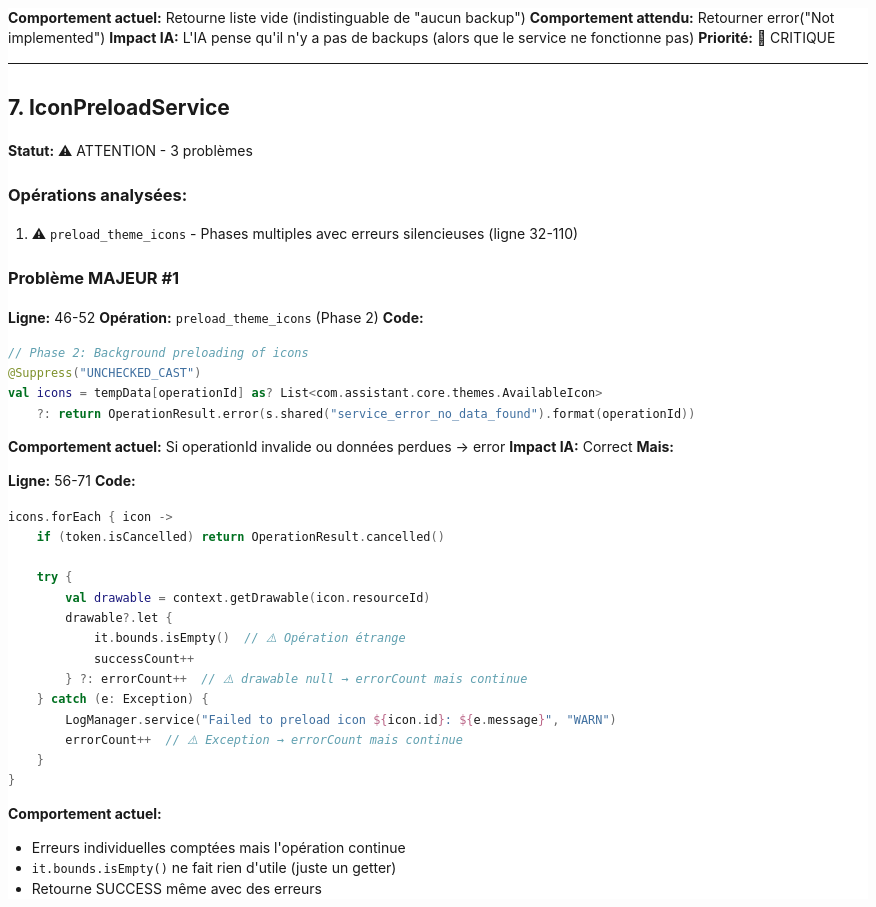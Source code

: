 **Comportement actuel:** Retourne liste vide (indistinguable de "aucun backup")
**Comportement attendu:** Retourner error("Not implemented")
**Impact IA:** L'IA pense qu'il n'y a pas de backups (alors que le service ne fonctionne pas)
**Priorité:** 🔴 CRITIQUE

---

## 7. IconPreloadService

**Statut:** ⚠️ ATTENTION - 3 problèmes

### Opérations analysées:
1. ⚠️ `preload_theme_icons` - Phases multiples avec erreurs silencieuses (ligne 32-110)

### Problème MAJEUR #1

**Ligne:** 46-52
**Opération:** `preload_theme_icons` (Phase 2)
**Code:**
```kotlin
// Phase 2: Background preloading of icons
@Suppress("UNCHECKED_CAST")
val icons = tempData[operationId] as? List<com.assistant.core.themes.AvailableIcon>
    ?: return OperationResult.error(s.shared("service_error_no_data_found").format(operationId))
```

**Comportement actuel:** Si operationId invalide ou données perdues → error
**Impact IA:** Correct
**Mais:**

**Ligne:** 56-71
**Code:**
```kotlin
icons.forEach { icon ->
    if (token.isCancelled) return OperationResult.cancelled()

    try {
        val drawable = context.getDrawable(icon.resourceId)
        drawable?.let {
            it.bounds.isEmpty()  // ⚠️ Opération étrange
            successCount++
        } ?: errorCount++  // ⚠️ drawable null → errorCount mais continue
    } catch (e: Exception) {
        LogManager.service("Failed to preload icon ${icon.id}: ${e.message}", "WARN")
        errorCount++  // ⚠️ Exception → errorCount mais continue
    }
}
```

**Comportement actuel:**
- Erreurs individuelles comptées mais l'opération continue
- `it.bounds.isEmpty()` ne fait rien d'utile (juste un getter)
- Retourne SUCCESS même avec des erreurs
